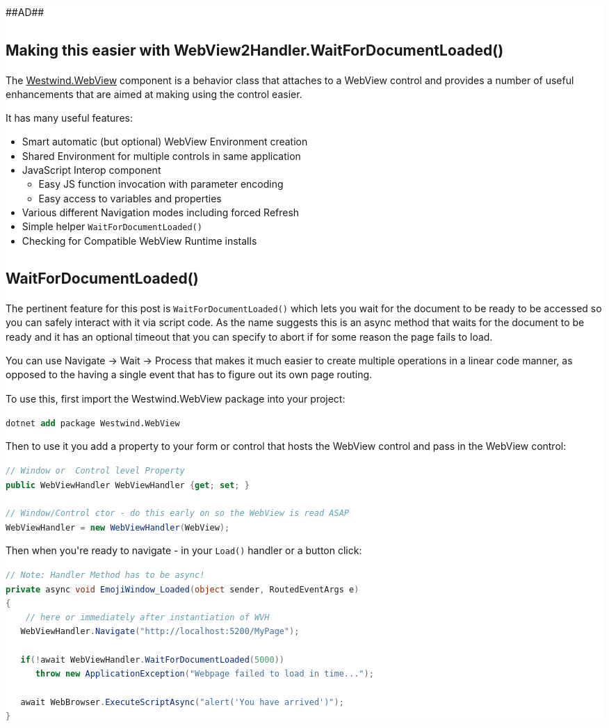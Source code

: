 ##AD## 

## Making this easier with WebView2Handler.WaitForDocumentLoaded()
The [Westwind.WebView](https://github.com/RickStrahl/Westwind.WebView) component is a behavior class that attaches to a WebView control and provides a number of useful enhancements that are aimed at making using the control easier.

It has many useful features:

* Smart automatic (but optional) WebView Environment creation
* Shared Environment for multiple controls in same application
* JavaScript Interop component
    * Easy JS function invocation with parameter encoding
    * Easy access to variables and properties
* Various different Navigation modes including forced Refresh
* Simple helper `WaitForDocumentLoaded()`
* Checking for Compatible WebView Runtime installs

## WaitForDocumentLoaded()
The pertinent feature for this post is `WaitForDocumentLoaded()` which lets you wait for the document to be ready to be accessed so you can safely interact with it via script code. As the name suggests this is an async method that waits for the document to be ready and it has an optional timeout that you can specify to abort if for some reason the page fails to load.

You can use Navigate -> Wait -> Process that makes it much easier to create multiple operations in a linear code manner, as opposed to the having a single event that has to figure out its own page routing.

To use this, first import the Westwind.WebView package into your project:

```ps
dotnet add package Westwind.WebView
```

Then to use it you add a property to your form or control that hosts the WebView control and pass in the WebView control:


```cs
// Window or  Control level Property
public WebViewHandler WebViewHandler {get; set; }

// Window/Control ctor - do this early on so the WebView is read ASAP
WebViewHandler = new WebViewHandler(WebView);
```

Then when you're ready to navigate - in your `Load()` handler or a button click:

```cs
// Note: Handler Method has to be async!
private async void EmojiWindow_Loaded(object sender, RoutedEventArgs e)
{
    // here or immediately after instantiation of WVH
   WebViewHandler.Navigate("http://localhost:5200/MyPage");
   
   if(!await WebViewHandler.WaitForDocumentLoaded(5000))
      throw new ApplicationException("Webpage failed to load in time...");
      
   await WebBrowser.ExecuteScriptAsync("alert('You have arrived')");
}
```
